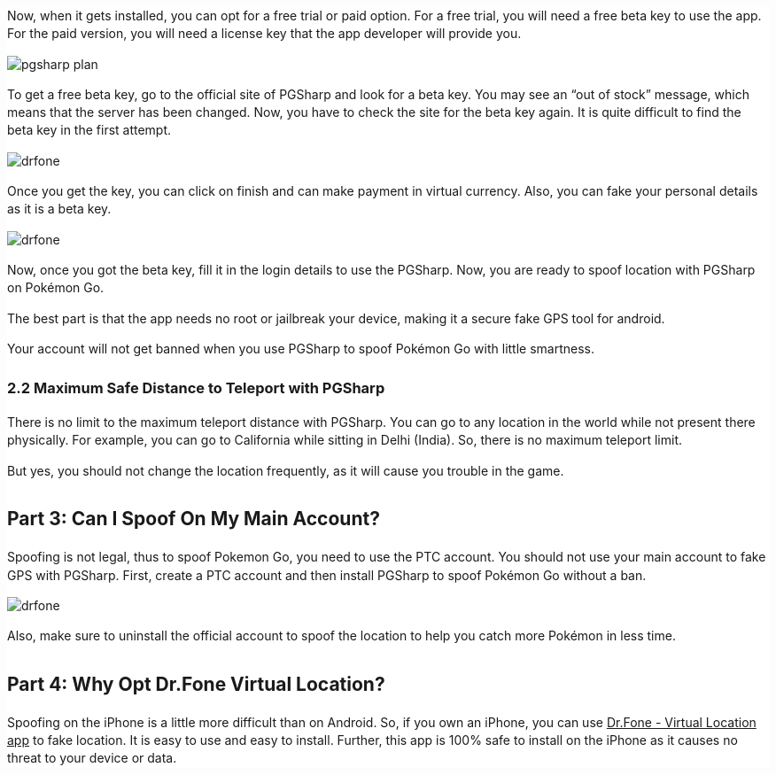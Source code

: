 Now, when it gets installed, you can opt for a free trial or paid option. For a free trial, you will need a free beta key to use the app. For the paid version, you will need a license key that the app developer will provide you.

![pgsharp plan](https://images.wondershare.com/drfone/article/2023/05/pgsharp-ban-1.jpg)

To get a free beta key, go to the official site of PGSharp and look for a beta key. You may see an “out of stock” message, which means that the server has been changed. Now, you have to check the site for the beta key again. It is quite difficult to find the beta key in the first attempt.

![drfone](https://images.wondershare.com/drfone/article/2020/09/PGSharp-ban-4.jpg)

Once you get the key, you can click on finish and can make payment in virtual currency. Also, you can fake your personal details as it is a beta key.

![drfone](https://images.wondershare.com/drfone/article/2020/09/PGSharp-ban-5.jpg)

Now, once you got the beta key, fill it in the login details to use the PGSharp. Now, you are ready to spoof location with PGSharp on Pokémon Go.

The best part is that the app needs no root or jailbreak your device, making it a secure fake GPS tool for android.

Your account will not get banned when you use PGSharp to spoof Pokémon Go with little smartness.

### 2.2 Maximum Safe Distance to Teleport with PGSharp

There is no limit to the maximum teleport distance with PGSharp. You can go to any location in the world while not present there physically. For example, you can go to California while sitting in Delhi (India). So, there is no maximum teleport limit.

But yes, you should not change the location frequently, as it will cause you trouble in the game.

## Part 3: Can I Spoof On My Main Account?

Spoofing is not legal, thus to spoof Pokemon Go, you need to use the PTC account. You should not use your main account to fake GPS with PGSharp. First, create a PTC account and then install PGSharp to spoof Pokémon Go without a ban.

![drfone](https://images.wondershare.com/drfone/article/2020/09/PGSharp-ban-6.jpg)

Also, make sure to uninstall the official account to spoof the location to help you catch more Pokémon in less time.

## Part 4: Why Opt Dr.Fone Virtual Location?

Spoofing on the iPhone is a little more difficult than on Android. So, if you own an iPhone, you can use [Dr.Fone - Virtual Location app](https://tools.techidaily.com/wondershare/drfone/virtual-location-changer/) to fake location. It is easy to use and easy to install. Further, this app is 100% safe to install on the iPhone as it causes no threat to your device or data.

<iframe allowfullscreen="allowfullscreen" frameborder="0" src="https://www.youtube.com/embed/FfhgWxnARqo"></iframe>
